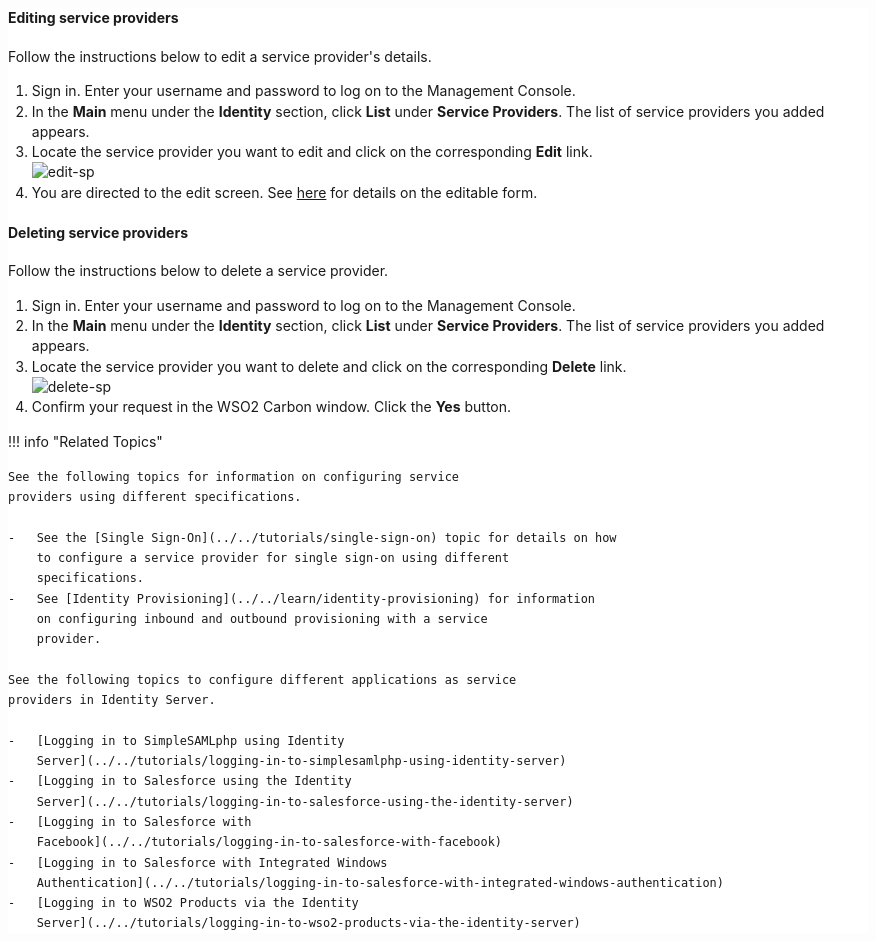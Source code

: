 
#### Editing service providers

Follow the instructions below to edit a service provider's details.

1.  Sign in. Enter your username and password to log on to
    the Management Console.
2.  In the **Main** menu under the **Identity** section, click **List**
    under **Service Providers**. The list of service providers you
    added appears.
3.  Locate the service provider you want to edit and click on the
    corresponding **Edit** link.  
    ![edit-sp](../../assets/img/using-wso2-identity-server/edit-sp.png)
4.  You are directed to the edit screen. See
    [here](../../learn/adding-and-configuring-a-service-provider) for details on
    the editable form.

#### Deleting service providers

Follow the instructions below to delete a service provider.

1.  Sign in. Enter your username and password to log on to
    the Management Console.
2.  In the **Main** menu under the **Identity** section, click **List**
    under **Service Providers**. The list of service providers you
    added appears.
3.  Locate the service provider you want to delete and click on the
    corresponding **Delete** link.  
    ![delete-sp](../../assets/img/using-wso2-identity-server/delete-sp.png)
4.  Confirm your request in the WSO2 Carbon window. Click the **Yes**
    button.  

!!! info "Related Topics"

    See the following topics for information on configuring service
    providers using different specifications.

    -   See the [Single Sign-On](../../tutorials/single-sign-on) topic for details on how
        to configure a service provider for single sign-on using different
        specifications.
    -   See [Identity Provisioning](../../learn/identity-provisioning) for information
        on configuring inbound and outbound provisioning with a service
        provider.

    See the following topics to configure different applications as service
    providers in Identity Server.

    -   [Logging in to SimpleSAMLphp using Identity
        Server](../../tutorials/logging-in-to-simplesamlphp-using-identity-server)
    -   [Logging in to Salesforce using the Identity
        Server](../../tutorials/logging-in-to-salesforce-using-the-identity-server)
    -   [Logging in to Salesforce with
        Facebook](../../tutorials/logging-in-to-salesforce-with-facebook)
    -   [Logging in to Salesforce with Integrated Windows
        Authentication](../../tutorials/logging-in-to-salesforce-with-integrated-windows-authentication)
    -   [Logging in to WSO2 Products via the Identity
        Server](../../tutorials/logging-in-to-wso2-products-via-the-identity-server)

